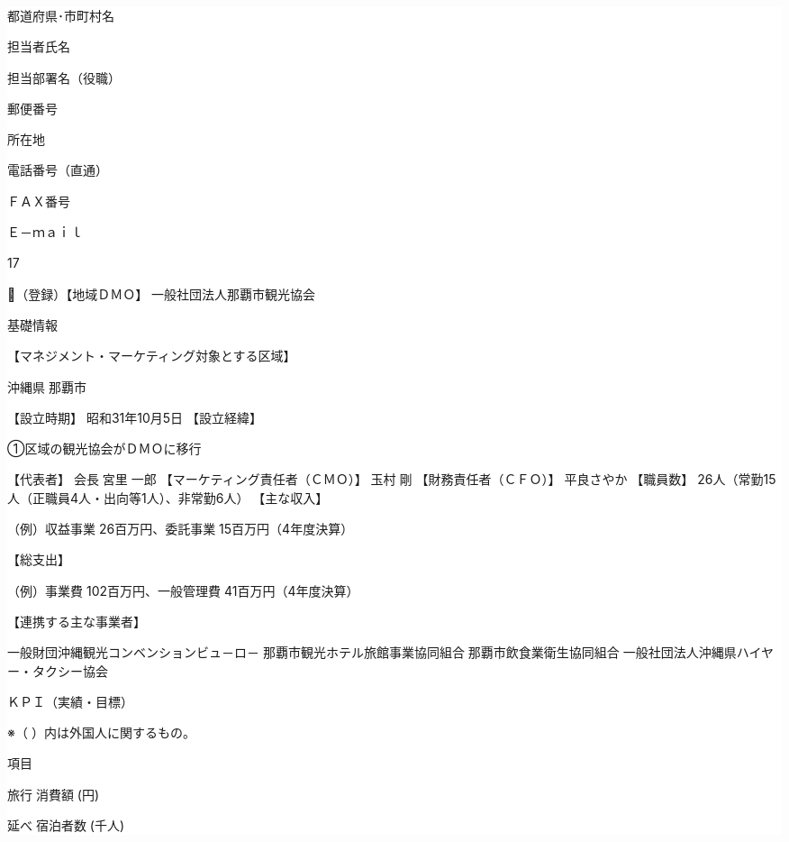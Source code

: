 都道府県･市町村名

担当者氏名

担当部署名（役職）

郵便番号

所在地

電話番号（直通）

ＦＡＸ番号

Ｅ－ｍａｉｌ

17

（登録）【地域ＤＭＯ】 一般社団法人那覇市観光協会

基礎情報

【マネジメント・マーケティング対象とする区域】

沖縄県 那覇市

【設立時期】 昭和31年10月5日
【設立経緯】

①区域の観光協会がＤＭＯに移行

【代表者】 会長 宮里 一郎
【マーケティング責任者（ＣＭＯ）】 玉村 剛
【財務責任者（ＣＦＯ）】 平良さやか
【職員数】 26人（常勤15人（正職員4人・出向等1人）、非常勤6人）
【主な収入】

（例）収益事業 26百万円、委託事業 15百万円（4年度決算）

【総支出】

（例）事業費 102百万円、一般管理費 41百万円（4年度決算）

【連携する主な事業者】

一般財団沖縄観光コンベンションビュ－ロ－
那覇市観光ホテル旅館事業協同組合
那覇市飲食業衛生協同組合 一般社団法人沖縄県ハイヤー・タクシー協会

ＫＰＩ（実績・目標）

※（ ）内は外国人に関するもの。

項目

旅行
消費額
(円)

延べ
宿泊者数
(千人)
